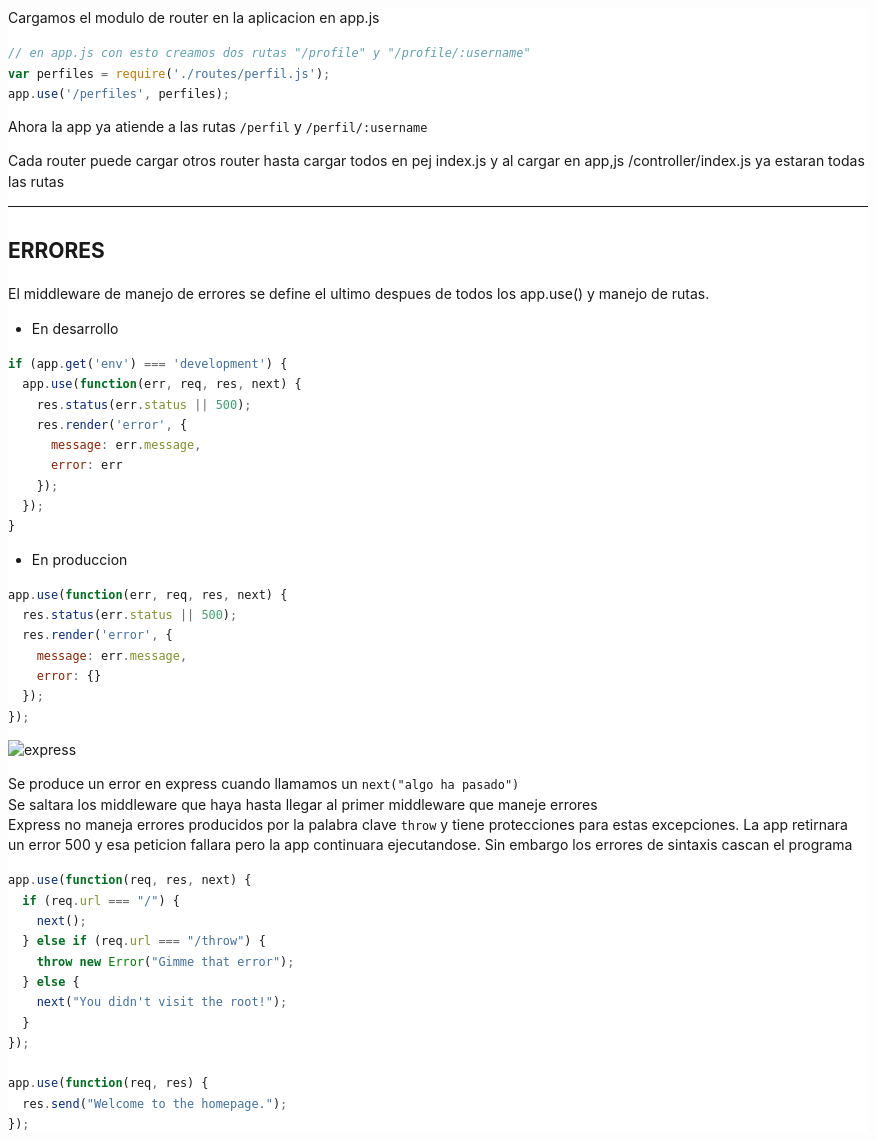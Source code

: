 Cargamos el modulo de router en la aplicacion en app.js

```js
// en app.js con esto creamos dos rutas "/profile" y "/profile/:username"
var perfiles = require('./routes/perfil.js');
app.use('/perfiles', perfiles);
```

Ahora la app ya atiende a las rutas `/perfil` y `/perfil/:username`  

Cada router puede cargar otros router hasta cargar todos en pej index.js y al
cargar en app,js /controller/index.js ya estaran todas las rutas  

---

## ERRORES

El middleware de manejo de errores se define el ultimo despues de todos los
app.use() y manejo de rutas.  

* En desarrollo

```js
if (app.get('env') === 'development') {
  app.use(function(err, req, res, next) {
    res.status(err.status || 500);
    res.render('error', {
      message: err.message,
      error: err
    });
  });
}
```

* En produccion

```js
app.use(function(err, req, res, next) {
  res.status(err.status || 500);
  res.render('error', {
    message: err.message,
    error: {}
  });
});
```

![express](/z-static/images/express/codigosEstado.png)

Se produce un error en express cuando llamamos un `next("algo ha pasado")`   
Se saltara los middleware que haya hasta llegar al primer middleware que maneje errores  
Express no maneja errores producidos por la palabra clave `throw` y tiene
protecciones para estas excepciones. La app retirnara un error 500 y esa peticion
fallara pero la app continuara ejecutandose. Sin embargo los errores de sintaxis
cascan el programa  

```js
app.use(function(req, res, next) {
  if (req.url === "/") {
    next();
  } else if (req.url === "/throw") {
    throw new Error("Gimme that error");
  } else {
    next("You didn't visit the root!");
  }
});

app.use(function(req, res) {
  res.send("Welcome to the homepage.");
});
```